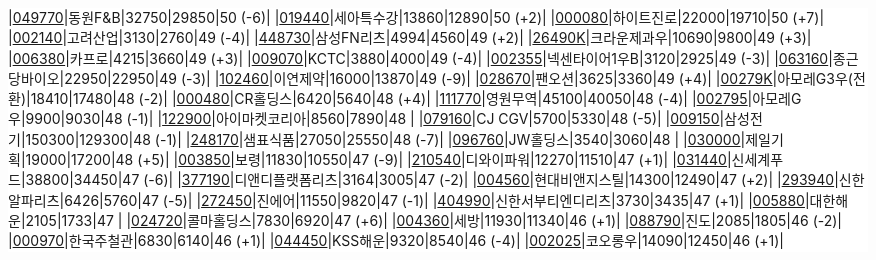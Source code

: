 |[049770](https://finance.daum.net/quotes/A049770)|동원F&B|32750|29850|50 (-6)|
|[019440](https://finance.daum.net/quotes/A019440)|세아특수강|13860|12890|50 (+2)|
|[000080](https://finance.daum.net/quotes/A000080)|하이트진로|22000|19710|50 (+7)|
|[002140](https://finance.daum.net/quotes/A002140)|고려산업|3130|2760|49 (-4)|
|[448730](https://finance.daum.net/quotes/A448730)|삼성FN리츠|4994|4560|49 (+2)|
|[26490K](https://finance.daum.net/quotes/A26490K)|크라운제과우|10690|9800|49 (+3)|
|[006380](https://finance.daum.net/quotes/A006380)|카프로|4215|3660|49 (+3)|
|[009070](https://finance.daum.net/quotes/A009070)|KCTC|3880|4000|49 (-4)|
|[002355](https://finance.daum.net/quotes/A002355)|넥센타이어1우B|3120|2925|49 (-3)|
|[063160](https://finance.daum.net/quotes/A063160)|종근당바이오|22950|22950|49 (-3)|
|[102460](https://finance.daum.net/quotes/A102460)|이연제약|16000|13870|49 (-9)|
|[028670](https://finance.daum.net/quotes/A028670)|팬오션|3625|3360|49 (+4)|
|[00279K](https://finance.daum.net/quotes/A00279K)|아모레G3우(전환)|18410|17480|48 (-2)|
|[000480](https://finance.daum.net/quotes/A000480)|CR홀딩스|6420|5640|48 (+4)|
|[111770](https://finance.daum.net/quotes/A111770)|영원무역|45100|40050|48 (-4)|
|[002795](https://finance.daum.net/quotes/A002795)|아모레G우|9900|9030|48 (-1)|
|[122900](https://finance.daum.net/quotes/A122900)|아이마켓코리아|8560|7890|48 |
|[079160](https://finance.daum.net/quotes/A079160)|CJ CGV|5700|5330|48 (-5)|
|[009150](https://finance.daum.net/quotes/A009150)|삼성전기|150300|129300|48 (-1)|
|[248170](https://finance.daum.net/quotes/A248170)|샘표식품|27050|25550|48 (-7)|
|[096760](https://finance.daum.net/quotes/A096760)|JW홀딩스|3540|3060|48 |
|[030000](https://finance.daum.net/quotes/A030000)|제일기획|19000|17200|48 (+5)|
|[003850](https://finance.daum.net/quotes/A003850)|보령|11830|10550|47 (-9)|
|[210540](https://finance.daum.net/quotes/A210540)|디와이파워|12270|11510|47 (+1)|
|[031440](https://finance.daum.net/quotes/A031440)|신세계푸드|38800|34450|47 (-6)|
|[377190](https://finance.daum.net/quotes/A377190)|디앤디플랫폼리츠|3164|3005|47 (-2)|
|[004560](https://finance.daum.net/quotes/A004560)|현대비앤지스틸|14300|12490|47 (+2)|
|[293940](https://finance.daum.net/quotes/A293940)|신한알파리츠|6426|5760|47 (-5)|
|[272450](https://finance.daum.net/quotes/A272450)|진에어|11550|9820|47 (-1)|
|[404990](https://finance.daum.net/quotes/A404990)|신한서부티엔디리츠|3730|3435|47 (+1)|
|[005880](https://finance.daum.net/quotes/A005880)|대한해운|2105|1733|47 |
|[024720](https://finance.daum.net/quotes/A024720)|콜마홀딩스|7830|6920|47 (+6)|
|[004360](https://finance.daum.net/quotes/A004360)|세방|11930|11340|46 (+1)|
|[088790](https://finance.daum.net/quotes/A088790)|진도|2085|1805|46 (-2)|
|[000970](https://finance.daum.net/quotes/A000970)|한국주철관|6830|6140|46 (+1)|
|[044450](https://finance.daum.net/quotes/A044450)|KSS해운|9320|8540|46 (-4)|
|[002025](https://finance.daum.net/quotes/A002025)|코오롱우|14090|12450|46 (+1)|